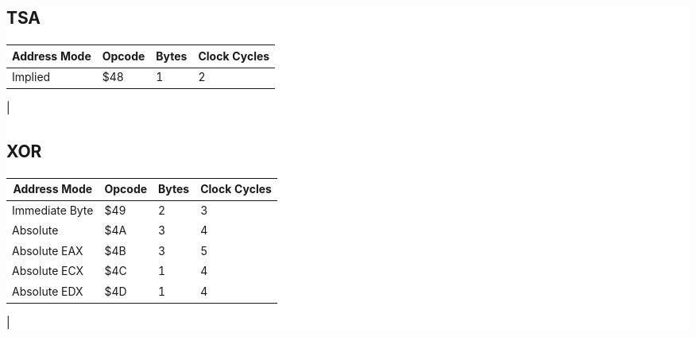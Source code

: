 ## TSA

| Address Mode | Opcode | Bytes | Clock Cycles |
|-|-|-|-|
| Implied | $48 | 1 | 2 |
|

## XOR

| Address Mode | Opcode | Bytes | Clock Cycles |
|-|-|-|-|
| Immediate Byte | $49 | 2 | 3 |
| Absolute | $4A | 3 | 4 |
| Absolute EAX | $4B | 3 | 5 |
| Absolute ECX | $4C | 1 | 4 |
| Absolute EDX | $4D | 1 | 4 |
|
